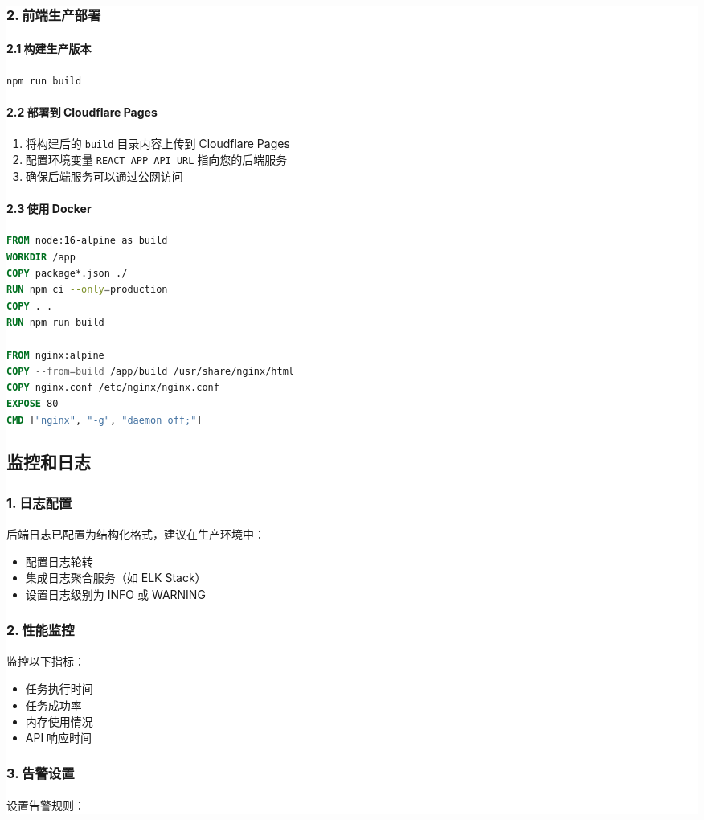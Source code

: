 ### 2. 前端生产部署

#### 2.1 构建生产版本

```bash
npm run build
```

#### 2.2 部署到 Cloudflare Pages

1. 将构建后的 `build` 目录内容上传到 Cloudflare Pages
2. 配置环境变量 `REACT_APP_API_URL` 指向您的后端服务
3. 确保后端服务可以通过公网访问

#### 2.3 使用 Docker

```dockerfile
FROM node:16-alpine as build
WORKDIR /app
COPY package*.json ./
RUN npm ci --only=production
COPY . .
RUN npm run build

FROM nginx:alpine
COPY --from=build /app/build /usr/share/nginx/html
COPY nginx.conf /etc/nginx/nginx.conf
EXPOSE 80
CMD ["nginx", "-g", "daemon off;"]
```

## 监控和日志

### 1. 日志配置

后端日志已配置为结构化格式，建议在生产环境中：

- 配置日志轮转
- 集成日志聚合服务（如 ELK Stack）
- 设置日志级别为 INFO 或 WARNING

### 2. 性能监控

监控以下指标：

- 任务执行时间
- 任务成功率
- 内存使用情况
- API 响应时间

### 3. 告警设置

设置告警规则：
